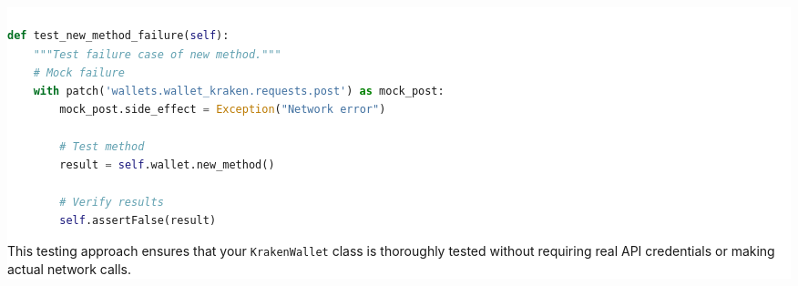```python

def test_new_method_failure(self):
    """Test failure case of new method."""
    # Mock failure
    with patch('wallets.wallet_kraken.requests.post') as mock_post:
        mock_post.side_effect = Exception("Network error")
        
        # Test method
        result = self.wallet.new_method()
        
        # Verify results
        self.assertFalse(result)
```

This testing approach ensures that your `KrakenWallet` class is thoroughly tested without requiring real API credentials or making actual network calls. 